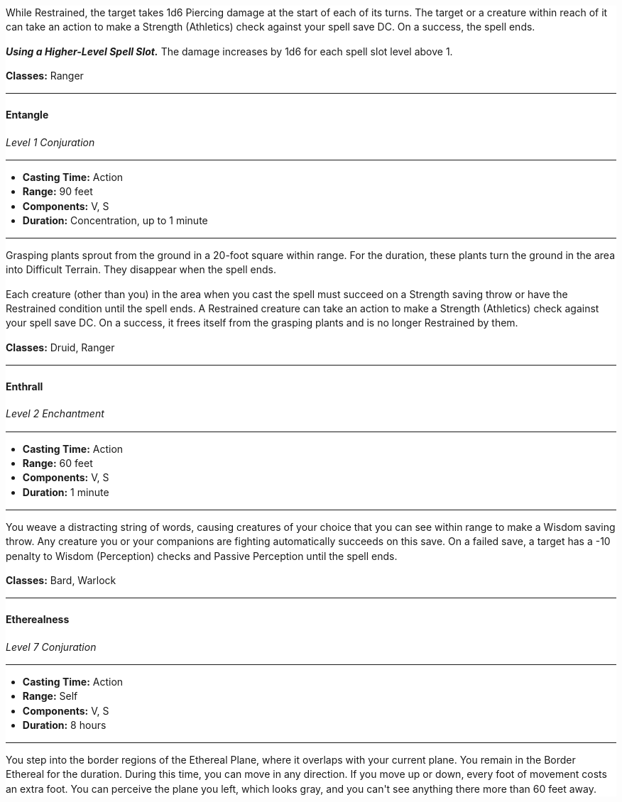 While Restrained, the target takes 1d6 Piercing damage at the start of each of its turns. The target or a creature within reach of it can take an action to make a Strength (Athletics) check against your spell save DC. On a success, the spell ends.

***Using a Higher-Level Spell Slot.*** The damage increases by 1d6 for each spell slot level above 1.

**Classes:** Ranger

---

#### Entangle
*Level 1 Conjuration*
___
- **Casting Time:** Action
- **Range:** 90 feet
- **Components:** V, S
- **Duration:** Concentration, up to 1 minute
---
Grasping plants sprout from the ground in a 20-foot square within range. For the duration, these plants turn the ground in the area into Difficult Terrain. They disappear when the spell ends.

Each creature (other than you) in the area when you cast the spell must succeed on a Strength saving throw or have the Restrained condition until the spell ends. A Restrained creature can take an action to make a Strength (Athletics) check against your spell save DC. On a success, it frees itself from the grasping plants and is no longer Restrained by them.

**Classes:** Druid, Ranger

---

#### Enthrall
*Level 2 Enchantment*
___
- **Casting Time:** Action
- **Range:** 60 feet
- **Components:** V, S
- **Duration:** 1 minute
---
You weave a distracting string of words, causing creatures of your choice that you can see within range to make a Wisdom saving throw. Any creature you or your companions are fighting automatically succeeds on this save. On a failed save, a target has a -10 penalty to Wisdom (Perception) checks and Passive Perception until the spell ends.

**Classes:** Bard, Warlock

---

#### Etherealness
*Level 7 Conjuration*
___
- **Casting Time:** Action
- **Range:** Self
- **Components:** V, S
- **Duration:** 8 hours
---
You step into the border regions of the Ethereal Plane, where it overlaps with your current plane. You remain in the Border Ethereal for the duration. During this time, you can move in any direction. If you move up or down, every foot of movement costs an extra foot. You can perceive the plane you left, which looks gray, and you can't see anything there more than 60 feet away.
